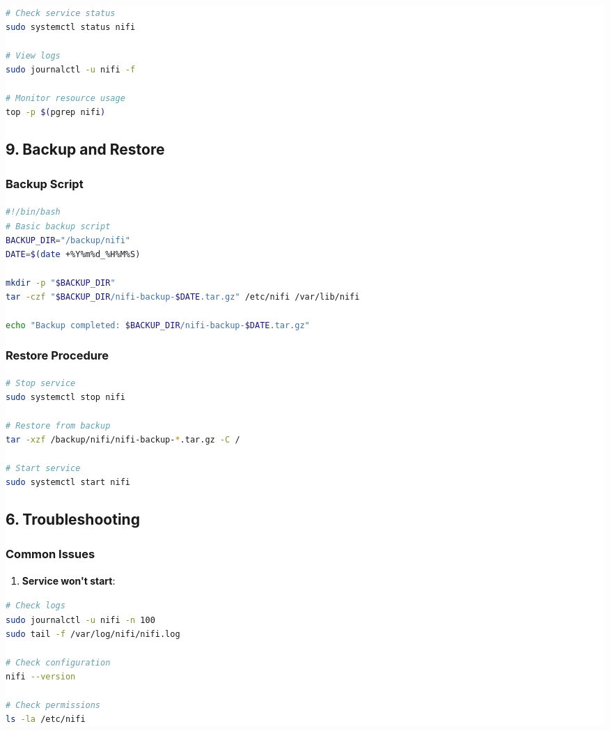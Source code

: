 ```bash
# Check service status
sudo systemctl status nifi

# View logs
sudo journalctl -u nifi -f

# Monitor resource usage
top -p $(pgrep nifi)
```

## 9. Backup and Restore

### Backup Script

```bash
#!/bin/bash
# Basic backup script
BACKUP_DIR="/backup/nifi"
DATE=$(date +%Y%m%d_%H%M%S)

mkdir -p "$BACKUP_DIR"
tar -czf "$BACKUP_DIR/nifi-backup-$DATE.tar.gz" /etc/nifi /var/lib/nifi

echo "Backup completed: $BACKUP_DIR/nifi-backup-$DATE.tar.gz"
```

### Restore Procedure

```bash
# Stop service
sudo systemctl stop nifi

# Restore from backup
tar -xzf /backup/nifi/nifi-backup-*.tar.gz -C /

# Start service
sudo systemctl start nifi
```

## 6. Troubleshooting

### Common Issues

1. **Service won't start**:
```bash
# Check logs
sudo journalctl -u nifi -n 100
sudo tail -f /var/log/nifi/nifi.log

# Check configuration
nifi --version

# Check permissions
ls -la /etc/nifi
```
